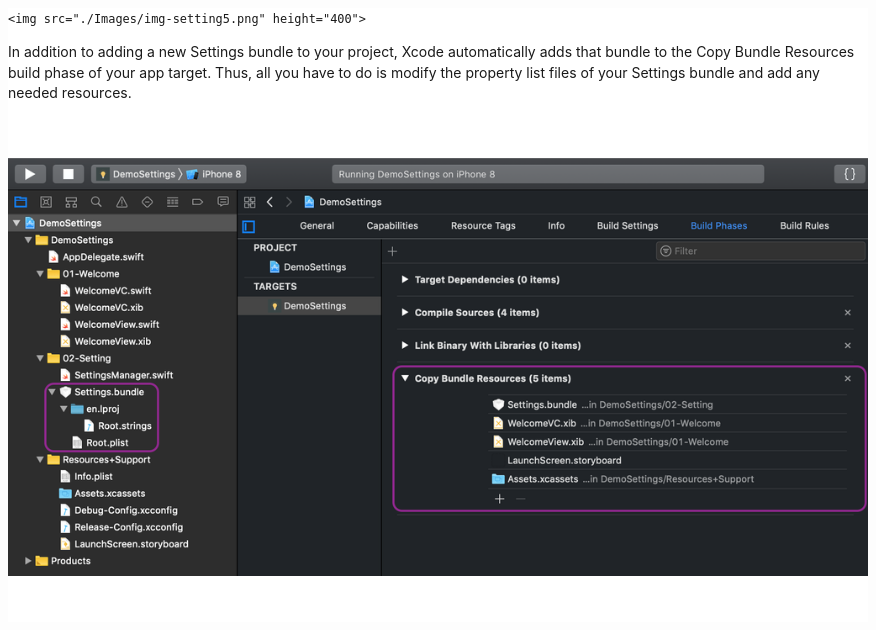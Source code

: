 	<img src="./Images/img-setting5.png" height="400">
</center>

In addition to adding a new Settings bundle to your project, Xcode automatically adds that bundle to the Copy Bundle Resources build phase of your app target. Thus, all you have to do is modify the property list files of your Settings bundle and add any needed resources.

<center>
	<img src="./Images/img-setting6.png" height="500">
</center>
